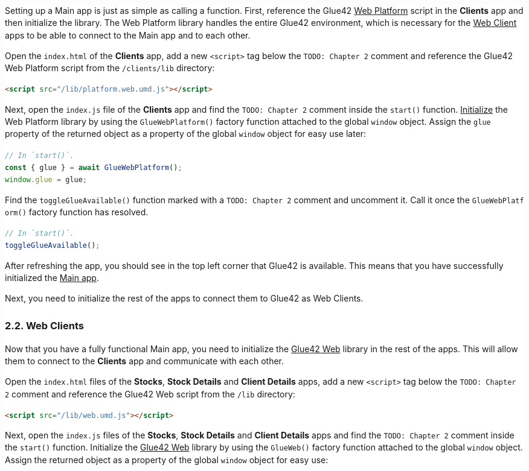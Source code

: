 Setting up a Main app is just as simple as calling a function. First, reference the Glue42 [Web Platform](https://www.npmjs.com/package/@glue42/web-platform) script in the **Clients** app and then initialize the library. The Web Platform library handles the entire Glue42 environment, which is necessary for the [Web Client](../../developers/core-concepts/web-client/overview/index.html) apps to be able to connect to the Main app and to each other.

Open the `index.html` of the **Clients** app, add a new `<script>` tag below the `TODO: Chapter 2` comment and reference the Glue42 Web Platform script from the `/clients/lib` directory:

```html
<script src="/lib/platform.web.umd.js"></script>
```

Next, open the `index.js` file of the **Clients** app and find the `TODO: Chapter 2` comment inside the `start()` function. [Initialize](../../developers/core-concepts/web-platform/setup/index.html#initialization) the Web Platform library by using the `GlueWebPlatform()` factory function attached to the global `window` object. Assign the `glue` property of the returned object as a property of the global `window` object for easy use later:

```javascript
// In `start()`.
const { glue } = await GlueWebPlatform();
window.glue = glue;
```

Find the `toggleGlueAvailable()` function marked with a `TODO: Chapter 2` comment and uncomment it. Call it once the `GlueWebPlatform()` factory function has resolved.

```javascript
// In `start()`.
toggleGlueAvailable();
```

After refreshing the app, you should see in the top left corner that Glue42 is available. This means that you have successfully initialized the [Main app](../../developers/core-concepts/web-platform/overview/index.html).

Next, you need to initialize the rest of the apps to connect them to Glue42 as Web Clients.

### 2.2. Web Clients

Now that you have a fully functional Main app, you need to initialize the [Glue42 Web](../../reference/core/latest/glue42%20web/index.html) library in the rest of the apps. This will allow them to connect to the **Clients** app and communicate with each other.

Open the `index.html` files of the **Stocks**, **Stock Details** and **Client Details** apps, add a new `<script>` tag below the `TODO: Chapter 2` comment and reference the Glue42 Web script from the `/lib` directory:

```html
<script src="/lib/web.umd.js"></script>
```

Next, open the `index.js` files of the **Stocks**, **Stock Details** and **Client Details** apps and find the `TODO: Chapter 2` comment inside the `start()` function. Initialize the [Glue42 Web](../../reference/core/latest/glue42%20web/index.html) library by using the `GlueWeb()` factory function attached to the global `window` object. Assign the returned object as a property of the global `window` object for easy use:
